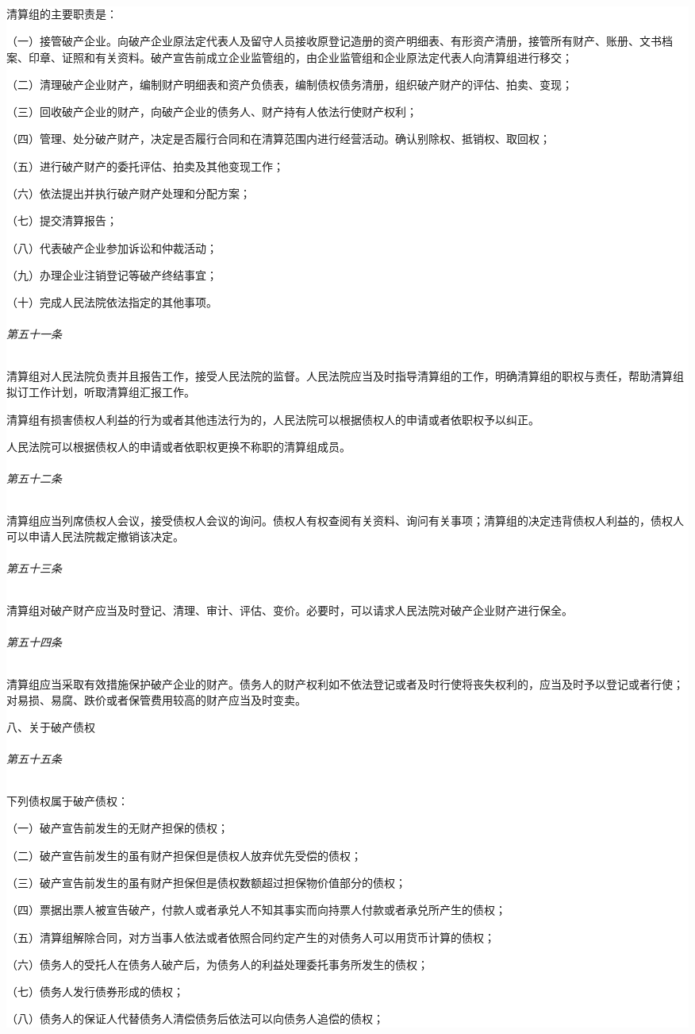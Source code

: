 清算组的主要职责是：

（一）接管破产企业。向破产企业原法定代表人及留守人员接收原登记造册的资产明细表、有形资产清册，接管所有财产、账册、文书档案、印章、证照和有关资料。破产宣告前成立企业监管组的，由企业监管组和企业原法定代表人向清算组进行移交；

（二）清理破产企业财产，编制财产明细表和资产负债表，编制债权债务清册，组织破产财产的评估、拍卖、变现；

（三）回收破产企业的财产，向破产企业的债务人、财产持有人依法行使财产权利；

（四）管理、处分破产财产，决定是否履行合同和在清算范围内进行经营活动。确认别除权、抵销权、取回权；

（五）进行破产财产的委托评估、拍卖及其他变现工作；

（六）依法提出并执行破产财产处理和分配方案；

（七）提交清算报告；

（八）代表破产企业参加诉讼和仲裁活动；

（九）办理企业注销登记等破产终结事宜；

（十）完成人民法院依法指定的其他事项。

###### 第五十一条

清算组对人民法院负责并且报告工作，接受人民法院的监督。人民法院应当及时指导清算组的工作，明确清算组的职权与责任，帮助清算组拟订工作计划，听取清算组汇报工作。

清算组有损害债权人利益的行为或者其他违法行为的，人民法院可以根据债权人的申请或者依职权予以纠正。

人民法院可以根据债权人的申请或者依职权更换不称职的清算组成员。

###### 第五十二条

清算组应当列席债权人会议，接受债权人会议的询问。债权人有权查阅有关资料、询问有关事项；清算组的决定违背债权人利益的，债权人可以申请人民法院裁定撤销该决定。

###### 第五十三条

清算组对破产财产应当及时登记、清理、审计、评估、变价。必要时，可以请求人民法院对破产企业财产进行保全。

###### 第五十四条

清算组应当采取有效措施保护破产企业的财产。债务人的财产权利如不依法登记或者及时行使将丧失权利的，应当及时予以登记或者行使；对易损、易腐、跌价或者保管费用较高的财产应当及时变卖。

八、关于破产债权

###### 第五十五条

下列债权属于破产债权：

（一）破产宣告前发生的无财产担保的债权；

（二）破产宣告前发生的虽有财产担保但是债权人放弃优先受偿的债权；

（三）破产宣告前发生的虽有财产担保但是债权数额超过担保物价值部分的债权；

（四）票据出票人被宣告破产，付款人或者承兑人不知其事实而向持票人付款或者承兑所产生的债权；

（五）清算组解除合同，对方当事人依法或者依照合同约定产生的对债务人可以用货币计算的债权；

（六）债务人的受托人在债务人破产后，为债务人的利益处理委托事务所发生的债权；

（七）债务人发行债券形成的债权；

（八）债务人的保证人代替债务人清偿债务后依法可以向债务人追偿的债权；
